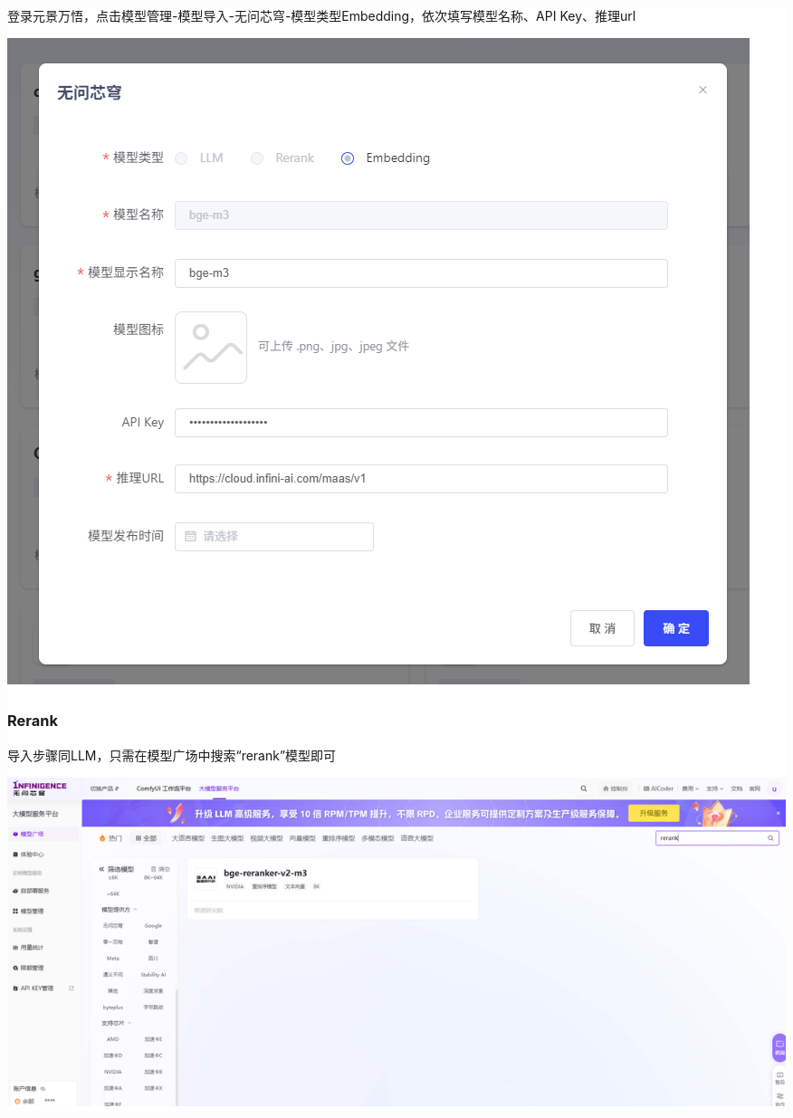 登录元景万悟，点击模型管理-模型导入-无问芯穹-模型类型Embedding，依次填写模型名称、API Key、推理url

![image-20250916100754602](assets/image-20250916100754602.png)

### Rerank

导入步骤同LLM，只需在模型广场中搜索“rerank”模型即可 

![image-20250916101022272](assets/image-20250916101022272.png)
